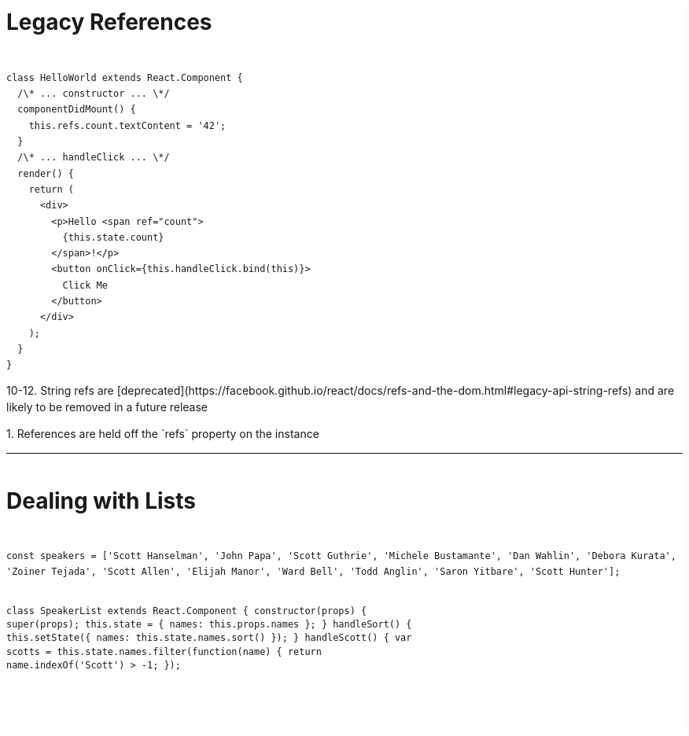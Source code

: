 


# Legacy References

<div class="Split">
  <div class="Split-column Split-column--70">
    <pre data-line="4,10-12" class="language-jsx language--clean language--small"><code>
class HelloWorld extends React.Component {
  /\* ... constructor ... \*/
  componentDidMount() {
    this.refs.count.textContent = '42';
  }
  /\* ... handleClick ... \*/
  render() {
    return (
      &lt;div&gt;
        &lt;p&gt;Hello &lt;span ref="count"&gt;
          {this.state.count}
        &lt;/span&gt;!&lt;/p&gt;
        &lt;button onClick={this.handleClick.bind(this)}&gt;
          Click Me
        &lt;/button&gt;
      &lt;/div&gt;
    );
  }
}
</code></pre>
  </div>
  <div class="Split-column Split-column--30">
    <p>10-12. String refs are [deprecated](https://facebook.github.io/react/docs/refs-and-the-dom.html#legacy-api-string-refs) and are likely to be removed in a future release</p>
    <p>1. References are held off the `refs` property on the instance</p>
  </div>
</div>

---



# Dealing with Lists

<div class="Split">
  <div class="Split-column Split-column--70">
    <pre class="language-jsx language--clean language--small"><code>
const speakers = ['Scott Hanselman', 'John Papa', 'Scott Guthrie', 'Michele Bustamante', 'Dan Wahlin', 'Debora Kurata', 'Zoiner Tejada', 'Scott Allen', 'Elijah Manor', 'Ward Bell', 'Todd Anglin', 'Saron Yitbare', 'Scott Hunter'];

class SpeakerList extends React.Component {
  constructor(props) {
    super(props);
    this.state = { names: this.props.names };
  }
  handleSort() {
    this.setState({ names: this.state.names.sort() });
  }
  handleScott() {
    var scotts = this.state.names.filter(function(name) {
      return name.indexOf('Scott') > -1;
    });
    
